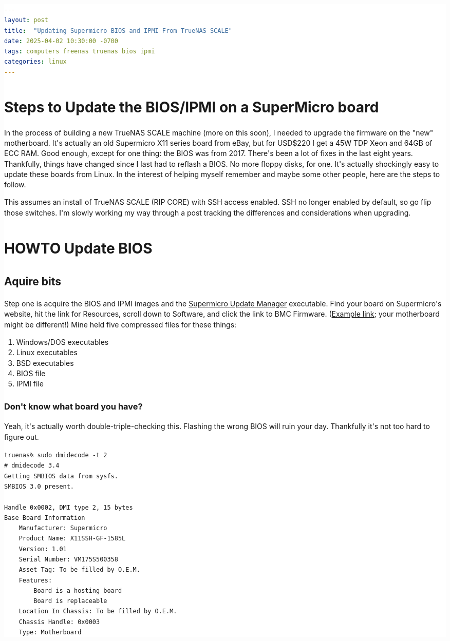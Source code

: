 ```yaml
---
layout: post
title:  "Updating Supermicro BIOS and IPMI From TrueNAS SCALE"
date: 2025-04-02 10:30:00 -0700
tags: computers freenas truenas bios ipmi
categories: linux
---
```


# Steps to Update the BIOS/IPMI on a SuperMicro board
In the process of building a new TrueNAS SCALE machine (more on this soon), I needed to upgrade the firmware on the "new" motherboard. It's actually an old Supermicro X11 series board from eBay, but for USD$220 I get a 45W TDP Xeon and 64GB of ECC RAM. Good enough, except for one thing: the BIOS was from 2017. There's been a lot of fixes in the last eight years. Thankfully, things have changed since I last had to reflash a BIOS. No more floppy disks, for one. It's actually shockingly easy to update these boards from Linux. In the interest of helping myself remember and maybe some other people, here are the steps to follow.

This assumes an install of TrueNAS SCALE (RIP CORE) with SSH access enabled. SSH no longer enabled by default, so go flip those switches. I'm slowly working my way through a post tracking the differences and considerations when upgrading.

# HOWTO Update BIOS

## Aquire bits
Step one is acquire the BIOS and IPMI images and the [Supermicro Update Manager](https://www.supermicro.com/en/solutions/management-software/supermicro-update-manager) executable. Find your board on Supermicro's website, hit the link for Resources, scroll down to Software, and click the link to BMC Firmware. ([Example link](https://www.supermicro.com/en/support/resources/downloadcenter/firmware/MBD-X11SSH-GF-1585L/BIOS); your motherboard might be different!) Mine held five compressed files for these things:
1. Windows/DOS executables
1. Linux executables
1. BSD executables
1. BIOS file
1. IPMI file

### Don't know what board you have?

Yeah, it's actually worth double-triple-checking this. Flashing the wrong BIOS will ruin your day. Thankfully it's not too hard to figure out.

```
truenas% sudo dmidecode -t 2
# dmidecode 3.4
Getting SMBIOS data from sysfs.
SMBIOS 3.0 present.

Handle 0x0002, DMI type 2, 15 bytes
Base Board Information
	Manufacturer: Supermicro
	Product Name: X11SSH-GF-1585L
	Version: 1.01
	Serial Number: VM175S500358
	Asset Tag: To be filled by O.E.M.
	Features:
		Board is a hosting board
		Board is replaceable
	Location In Chassis: To be filled by O.E.M.
	Chassis Handle: 0x0003
	Type: Motherboard
```